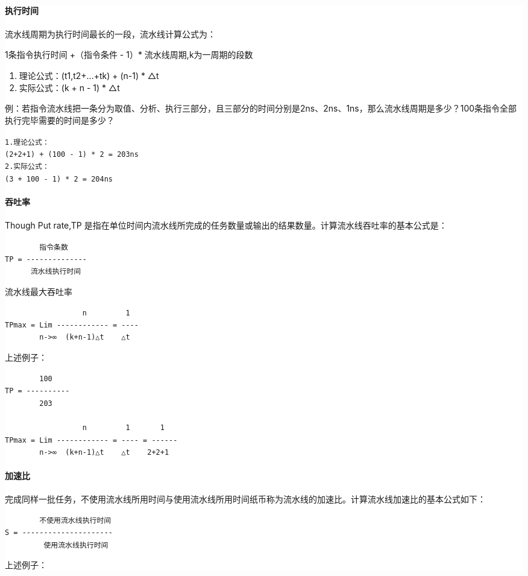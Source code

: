 #### 执行时间

流水线周期为执行时间最长的一段，流水线计算公式为：

1条指令执行时间 +（指令条件 - 1）\* 流水线周期,k为一周期的段数

1. 理论公式：(t1,t2+...+tk) + (n-1) \* △t
2. 实际公式：(k + n - 1) \* △t

例：若指令流水线把一条分为取值、分析、执行三部分，且三部分的时间分别是2ns、2ns、1ns，那么流水线周期是多少？100条指令全部执行完毕需要的时间是多少？

```shell
1.理论公式：
(2+2+1) + (100 - 1) * 2 = 203ns
2.实际公式：
(3 + 100 - 1) * 2 = 204ns
```

#### 吞吐率

Though Put rate,TP 是指在单位时间内流水线所完成的任务数量或输出的结果数量。计算流水线吞吐率的基本公式是：

```shell
	    指令条数
TP = --------------
	  流水线执行时间
```

流水线最大吞吐率

```shell
			      n		    1
TPmax = Lim ------------ = ----
        n->∞  (k+n-1)△t    △t
```

上述例子：

```shell
	    100
TP = ----------
	    203

			      n		    1		1
TPmax = Lim ------------ = ---- = ------
        n->∞  (k+n-1)△t    △t	 2+2+1
```

#### 加速比

完成同样一批任务，不使用流水线所用时间与使用流水线所用时间纸币称为流水线的加速比。计算流水线加速比的基本公式如下：

```shell
	    不使用流水线执行时间
S = ---------------------
	     使用流水线执行时间
```

上述例子：
